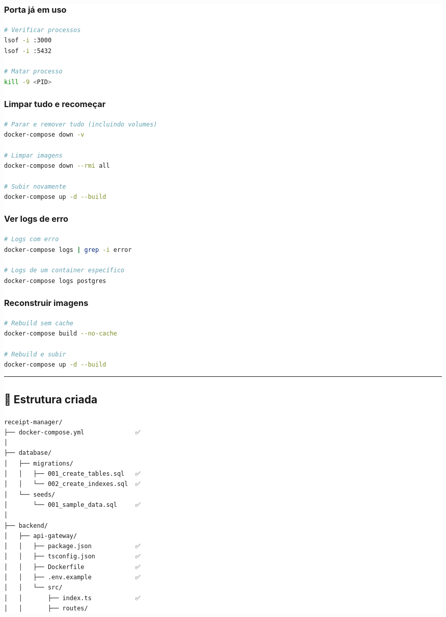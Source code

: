 ### Porta já em uso
```bash
# Verificar processos
lsof -i :3000
lsof -i :5432

# Matar processo
kill -9 <PID>
```

### Limpar tudo e recomeçar
```bash
# Parar e remover tudo (incluindo volumes)
docker-compose down -v

# Limpar imagens
docker-compose down --rmi all

# Subir novamente
docker-compose up -d --build
```

### Ver logs de erro
```bash
# Logs com erro
docker-compose logs | grep -i error

# Logs de um container específico
docker-compose logs postgres
```

### Reconstruir imagens
```bash
# Rebuild sem cache
docker-compose build --no-cache

# Rebuild e subir
docker-compose up -d --build
```

---

## 📁 Estrutura criada

```
receipt-manager/
├── docker-compose.yml              ✅
│
├── database/
│   ├── migrations/
│   │   ├── 001_create_tables.sql   ✅
│   │   └── 002_create_indexes.sql  ✅
│   └── seeds/
│       └── 001_sample_data.sql     ✅
│
├── backend/
│   ├── api-gateway/
│   │   ├── package.json            ✅
│   │   ├── tsconfig.json           ✅
│   │   ├── Dockerfile              ✅
│   │   ├── .env.example            ✅
│   │   └── src/
│   │       ├── index.ts            ✅
│   │       ├── routes/
```